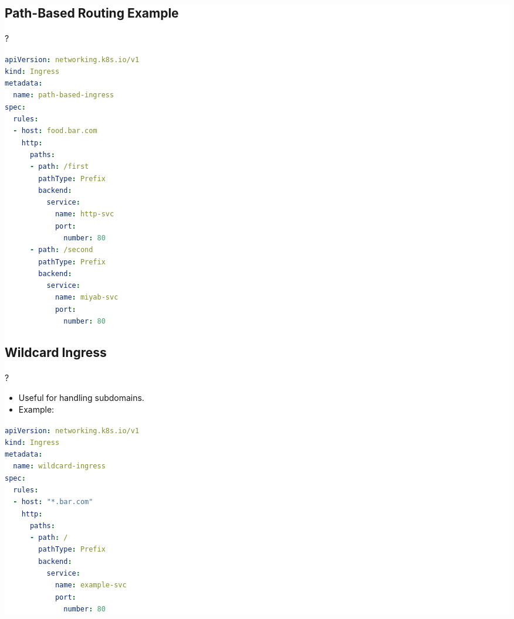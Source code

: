 ```yaml
```


## Path-Based Routing Example
?
```yaml
apiVersion: networking.k8s.io/v1
kind: Ingress
metadata:
  name: path-based-ingress
spec:
  rules:
  - host: food.bar.com
    http:
      paths:
      - path: /first
        pathType: Prefix
        backend:
          service:
            name: http-svc
            port:
              number: 80
      - path: /second
        pathType: Prefix
        backend:
          service:
            name: miyab-svc
            port:
              number: 80
```


## Wildcard Ingress
?
- Useful for handling subdomains.
- Example:
```yaml
apiVersion: networking.k8s.io/v1
kind: Ingress
metadata:
  name: wildcard-ingress
spec:
  rules:
  - host: "*.bar.com"
    http:
      paths:
      - path: /
        pathType: Prefix
        backend:
          service:
            name: example-svc
            port:
              number: 80
```

